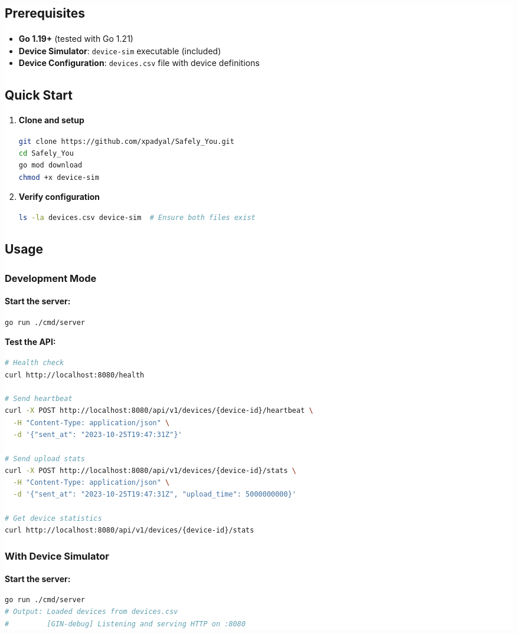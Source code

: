 ## Prerequisites

- **Go 1.19+** (tested with Go 1.21)
- **Device Simulator**: `device-sim` executable (included)
- **Device Configuration**: `devices.csv` file with device definitions

## Quick Start

1. **Clone and setup**
   ```bash
   git clone https://github.com/xpadyal/Safely_You.git
   cd Safely_You
   go mod download
   chmod +x device-sim
   ```

2. **Verify configuration**
   ```bash
   ls -la devices.csv device-sim  # Ensure both files exist
   ```

## Usage

### Development Mode

**Start the server:**
```bash
go run ./cmd/server
```

**Test the API:**
```bash
# Health check
curl http://localhost:8080/health

# Send heartbeat
curl -X POST http://localhost:8080/api/v1/devices/{device-id}/heartbeat \
  -H "Content-Type: application/json" \
  -d '{"sent_at": "2023-10-25T19:47:31Z"}'

# Send upload stats
curl -X POST http://localhost:8080/api/v1/devices/{device-id}/stats \
  -H "Content-Type: application/json" \
  -d '{"sent_at": "2023-10-25T19:47:31Z", "upload_time": 5000000000}'

# Get device statistics
curl http://localhost:8080/api/v1/devices/{device-id}/stats
```

### With Device Simulator

**Start the server:**
```bash
go run ./cmd/server
# Output: Loaded devices from devices.csv
#         [GIN-debug] Listening and serving HTTP on :8080
```
